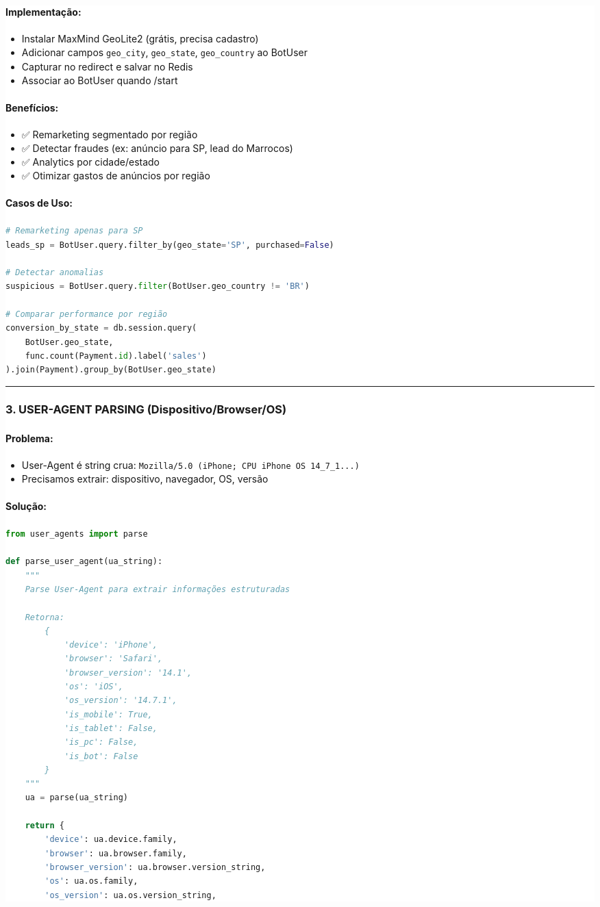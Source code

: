 #### **Implementação:**
- Instalar MaxMind GeoLite2 (grátis, precisa cadastro)
- Adicionar campos `geo_city`, `geo_state`, `geo_country` ao BotUser
- Capturar no redirect e salvar no Redis
- Associar ao BotUser quando /start

#### **Benefícios:**
- ✅ Remarketing segmentado por região
- ✅ Detectar fraudes (ex: anúncio para SP, lead do Marrocos)
- ✅ Analytics por cidade/estado
- ✅ Otimizar gastos de anúncios por região

#### **Casos de Uso:**
```python
# Remarketing apenas para SP
leads_sp = BotUser.query.filter_by(geo_state='SP', purchased=False)

# Detectar anomalias
suspicious = BotUser.query.filter(BotUser.geo_country != 'BR')

# Comparar performance por região
conversion_by_state = db.session.query(
    BotUser.geo_state,
    func.count(Payment.id).label('sales')
).join(Payment).group_by(BotUser.geo_state)
```

---

### **3. USER-AGENT PARSING (Dispositivo/Browser/OS)**

#### **Problema:**
- User-Agent é string crua: `Mozilla/5.0 (iPhone; CPU iPhone OS 14_7_1...)`
- Precisamos extrair: dispositivo, navegador, OS, versão

#### **Solução:**
```python
from user_agents import parse

def parse_user_agent(ua_string):
    """
    Parse User-Agent para extrair informações estruturadas
    
    Retorna:
        {
            'device': 'iPhone',
            'browser': 'Safari',
            'browser_version': '14.1',
            'os': 'iOS',
            'os_version': '14.7.1',
            'is_mobile': True,
            'is_tablet': False,
            'is_pc': False,
            'is_bot': False
        }
    """
    ua = parse(ua_string)
    
    return {
        'device': ua.device.family,
        'browser': ua.browser.family,
        'browser_version': ua.browser.version_string,
        'os': ua.os.family,
        'os_version': ua.os.version_string,
```